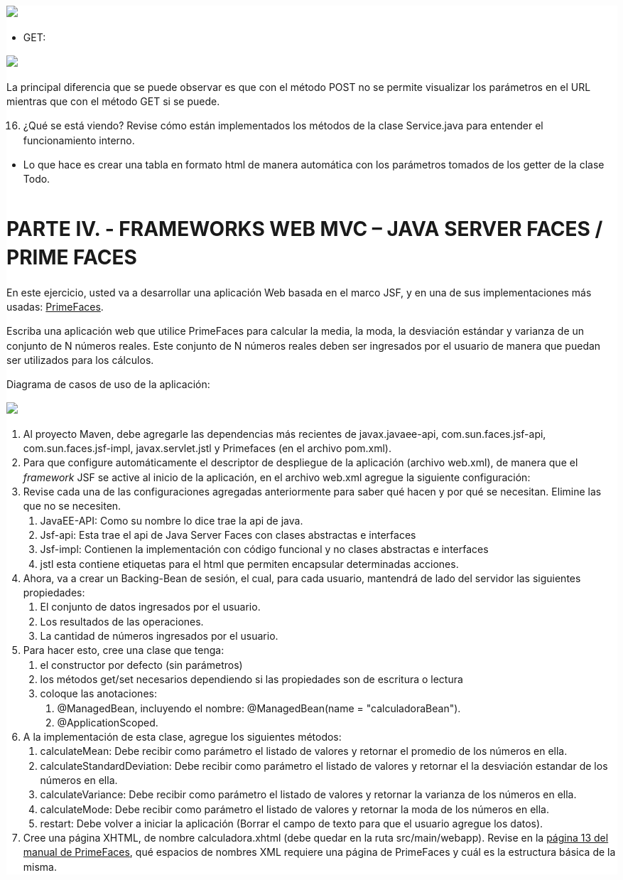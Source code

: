 ![](IMG/Aspose.Words.95eda224-9547-4ae5-b40a-28696fb148ac.017.png)

- GET:

![](IMG/Aspose.Words.95eda224-9547-4ae5-b40a-28696fb148ac.018.png)

La principal diferencia que se puede observar es que con el método POST no se permite visualizar los parámetros en el URL mientras que con el método GET si se puede.

16. ¿Qué se está viendo? Revise cómo están implementados los métodos de la clase Service.java para entender el funcionamiento interno.
- Lo que hace es crear una tabla en formato html de manera automática con los parámetros tomados de los getter de la clase Todo. 
# PARTE IV. - FRAMEWORKS WEB MVC – JAVA SERVER FACES / PRIME FACES
En este ejercicio, usted va a desarrollar una aplicación Web basada en el marco JSF, y en una de sus implementaciones más usadas: [PrimeFaces](http://primefaces.org/). 

Escriba una aplicación web que utilice PrimeFaces para calcular la media, la moda, la desviación estándar y varianza de un conjunto de N números reales. Este conjunto de N números reales deben ser ingresados por el usuario de manera que puedan ser utilizados para los cálculos.

Diagrama de casos de uso de la aplicación:

![](IMG/Aspose.Words.95eda224-9547-4ae5-b40a-28696fb148ac.019.png)


1. Al proyecto Maven, debe agregarle las dependencias más recientes de javax.javaee-api, com.sun.faces.jsf-api, com.sun.faces.jsf-impl, javax.servlet.jstl y Primefaces (en el archivo pom.xml).
1. Para que configure automáticamente el descriptor de despliegue de la aplicación (archivo web.xml), de manera que el *framework* JSF se active al inicio de la aplicación, en el archivo web.xml agregue la siguiente configuración:
1. Revise cada una de las configuraciones agregadas anteriormente para saber qué hacen y por qué se necesitan. Elimine las que no se necesiten.
   1. JavaEE-API: Como su nombre lo dice trae la api de java.
   1. Jsf-api: Esta trae el api de Java Server Faces con clases abstractas e interfaces
   1. Jsf-impl: Contienen la implementación con código funcional y no clases abstractas e interfaces 
   1. jstl esta contiene etiquetas para el html que permiten encapsular determinadas acciones.
1. Ahora, va a crear un Backing-Bean de sesión, el cual, para cada usuario, mantendrá de lado del servidor las siguientes propiedades:
   1. El conjunto de datos ingresados por el usuario.
   1. Los resultados de las operaciones.
   1. La cantidad de números ingresados por el usuario.
1. Para hacer esto, cree una clase que tenga:
   1. el constructor por defecto (sin parámetros)
   1. los métodos get/set necesarios dependiendo si las propiedades son de escritura o lectura
   1. coloque las anotaciones:
      1. @ManagedBean, incluyendo el nombre: @ManagedBean(name = "calculadoraBean").
      1. @ApplicationScoped.
1. A la implementación de esta clase, agregue los siguientes métodos:
   1. calculateMean: Debe recibir como parámetro el listado de valores y retornar el promedio de los números en ella.
   1. calculateStandardDeviation: Debe recibir como parámetro el listado de valores y retornar el la desviación estandar de los números en ella.
   1. calculateVariance: Debe recibir como parámetro el listado de valores y retornar la varianza de los números en ella.
   1. calculateMode: Debe recibir como parámetro el listado de valores y retornar la moda de los números en ella.
   1. restart: Debe volver a iniciar la aplicación (Borrar el campo de texto para que el usuario agregue los datos).
1. Cree una página XHTML, de nombre calculadora.xhtml (debe quedar en la ruta src/main/webapp). Revise en la [página 13 del manual de PrimeFaces](http://www.primefaces.org/docs/guide/primefaces_user_guide_5_2.pdf), qué espacios de nombres XML requiere una página de PrimeFaces y cuál es la estructura básica de la misma.